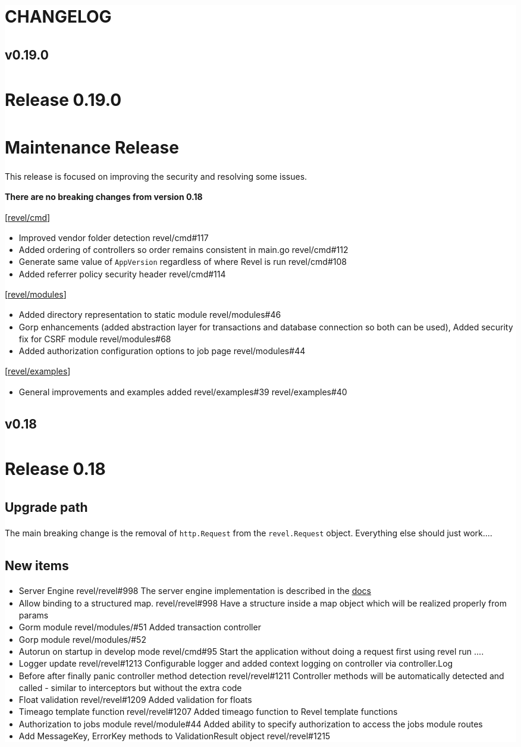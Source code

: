 # CHANGELOG

## v0.19.0
# Release 0.19.0

# Maintenance Release

This release is focused on improving the security and resolving some issues. 

**There are no breaking changes from version 0.18**

[[revel/cmd](https://github.com/caeril/frevel/cmd)]
* Improved vendor folder detection revel/cmd#117
* Added ordering of controllers so order remains consistent in main.go revel/cmd#112
* Generate same value of `AppVersion` regardless of where Revel is run revel/cmd#108
* Added referrer policy security header revel/cmd#114

[[revel/modules](https://github.com/caeril/frevel/modules)]
* Added directory representation to static module revel/modules#46
* Gorp enhancements (added abstraction layer for transactions and database connection so both can be used), Added security fix for CSRF module revel/modules#68
* Added authorization configuration options to job page revel/modules#44

[[revel/examples](https://github.com/caeril/frevel/examples)]
* General improvements and examples added revel/examples#39  revel/examples#40

## v0.18
# Release 0.18

## Upgrade path
The main breaking change is the removal of `http.Request` from the `revel.Request` object.
Everything else should just work....

## New items
* Server Engine revel/revel#998
The server engine implementation is described in the [docs](http://revel.github.io/manual/server-engine.html)
* Allow binding to a structured map. revel/revel#998 
Have a structure inside a map object which will be realized properly from params
* Gorm module revel/modules/#51
Added transaction controller
* Gorp module revel/modules/#52
* Autorun on startup in develop mode revel/cmd#95
Start the application without doing a request first using revel run ....
* Logger update revel/revel#1213
Configurable logger and added context logging on controller via controller.Log
* Before after finally panic controller method detection revel/revel#1211 
Controller methods will be automatically detected and called - similar to interceptors but without the extra code
* Float validation revel/revel#1209
Added validation for floats
* Timeago template function revel/revel#1207
Added timeago function to Revel template functions
* Authorization to jobs module revel/module#44
Added ability to specify authorization to access the jobs module routes
* Add MessageKey, ErrorKey methods to ValidationResult object revel/revel#1215